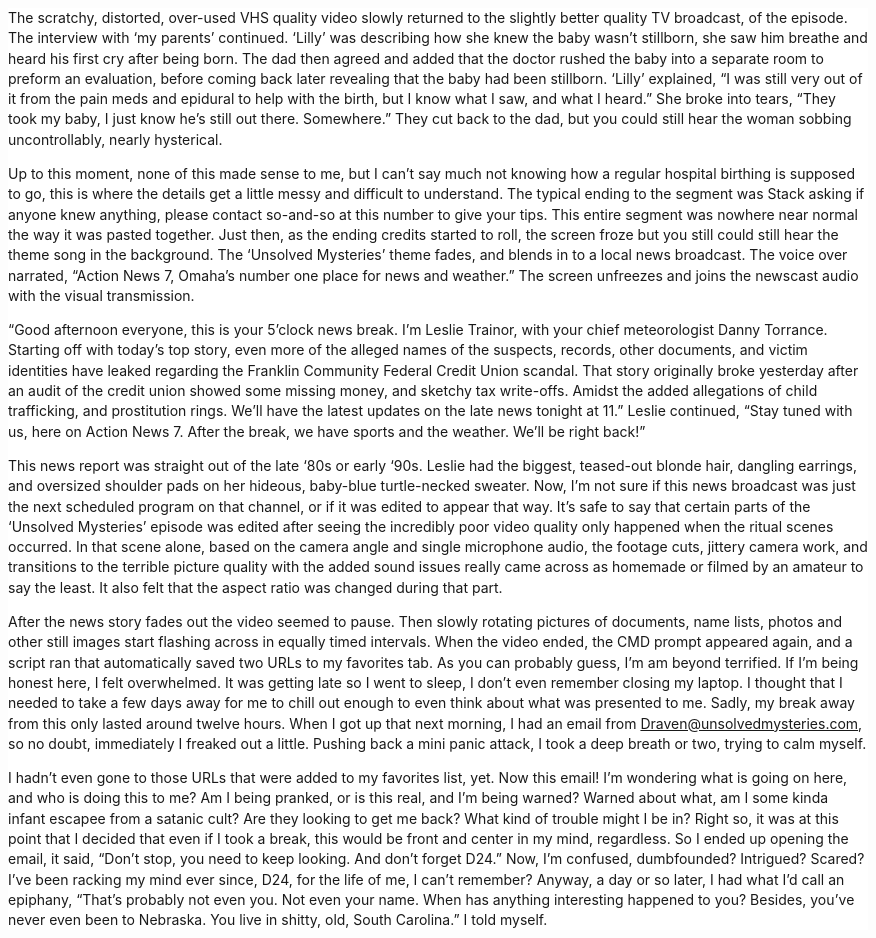 
The scratchy, distorted, over-used VHS quality video slowly returned to the slightly better quality TV broadcast, of the episode. The interview with ‘my parents’ continued. ‘Lilly’ was describing how she knew the baby wasn’t stillborn, she saw him breathe and heard his first cry after being born. The dad then agreed and added that the doctor rushed the baby into a separate room to preform an evaluation, before coming back later revealing that the baby had been stillborn. ‘Lilly’ explained, “I was still very out of it from the pain meds and epidural to help with the birth, but I know what I saw, and what I heard.” She broke into tears, “They took my baby, I just know he’s still out there. Somewhere.” They cut back to the dad, but you could still hear the woman sobbing uncontrollably, nearly hysterical.     


Up to this moment, none of this made sense to me, but I can’t say much not knowing how a regular hospital birthing is supposed to go, this is where the details get a little messy and difficult to understand. The typical ending to the segment was Stack asking if anyone knew anything, please contact so-and-so at this number to give your tips. This entire segment was nowhere near normal the way it was pasted together. Just then, as the ending credits started to roll, the screen froze but you still could still hear the theme song in the background. The ‘Unsolved Mysteries’ theme fades, and blends in to a local news broadcast. The voice over narrated, “Action News 7, Omaha’s number one place for news and weather.” The screen unfreezes and joins the newscast audio with the visual transmission.   

“Good afternoon everyone, this is your 5’clock news break. I’m Leslie Trainor, with your chief meteorologist Danny Torrance. Starting off with today’s top story, even more of the alleged names of the suspects, records, other documents, and victim identities have leaked regarding the Franklin Community Federal Credit Union scandal. That story originally broke yesterday after an audit of the credit union showed some missing money, and sketchy tax write-offs. Amidst the added allegations of child trafficking, and prostitution rings. We’ll have the latest updates on the late news tonight at 11.” Leslie continued, “Stay tuned with us, here on Action News 7. After the break, we have sports and the weather. We’ll be right back!”     


This news report was straight out of the late ‘80s or early ‘90s. Leslie had the biggest, teased-out blonde hair, dangling earrings, and oversized shoulder pads on her hideous, baby-blue turtle-necked sweater. Now, I’m not sure if this news broadcast was just the next scheduled program on that channel, or if it was edited to appear that way. It’s safe to say that certain parts of the ‘Unsolved Mysteries’ episode was edited after seeing the incredibly poor video quality only happened when the ritual scenes occurred. In that scene alone, based on the camera angle and single microphone audio, the footage cuts, jittery camera work,  and transitions to the terrible picture quality with the added sound issues really came across as homemade or filmed by an amateur to say the least. It also felt that the aspect ratio was changed during that part.   


After the news story fades out the video seemed to pause. Then slowly rotating pictures of documents, name lists, photos and other still images start flashing across in equally timed intervals. When the video ended, the CMD prompt appeared again, and a script ran that automatically saved two URLs to my favorites tab. As you can probably guess, I’m am beyond terrified. If I’m being honest here, I felt overwhelmed. It was getting late so I went to sleep, I don’t even remember closing my laptop. I thought that I needed to take a few days away for me to chill out enough to even think about what was presented to me. Sadly, my break away from this only lasted around twelve hours. When I got up that next morning, I had an email from [Draven@unsolvedmysteries.com](mailto:Draven@unsolvedmysteries.com), so no doubt, immediately I freaked out a little. Pushing back a mini panic attack, I took a deep breath or two, trying to calm myself.     
 

I hadn’t even gone to those URLs that were added to my favorites list, yet. Now this email! I’m wondering what is going on here, and who is doing this to me? Am I being pranked, or is this real, and I’m being warned? Warned about what, am I some kinda infant escapee from a satanic cult? Are they looking to get me back? What kind of trouble might I be in? Right so, it was at this point that I decided that even if I took a break, this would be front and center in my mind, regardless. So I ended up opening the email, it said, “Don’t stop, you need to keep looking. And don’t forget D24.” Now, I’m confused, dumbfounded? Intrigued? Scared? I’ve been racking my mind ever since,  D24, for the life of me, I can’t remember? Anyway, a day or so later, I had what I’d call an epiphany, “That’s probably not even you. Not even your name. When has anything interesting happened to you? Besides, you’ve never even been to Nebraska. You live in shitty, old, South Carolina.” I told myself.   
